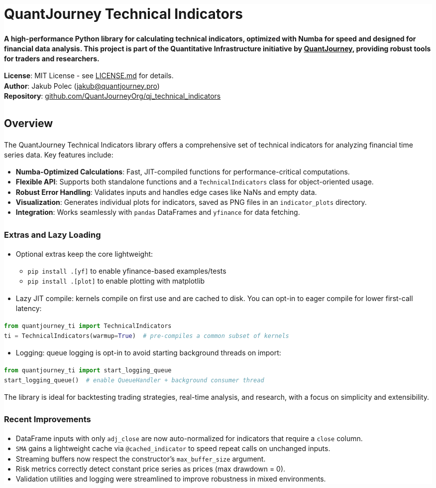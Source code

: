 # QuantJourney Technical Indicators

**A high-performance Python library for calculating technical indicators, optimized with Numba for speed and designed for financial data analysis. This project is part of the Quantitative Infrastructure initiative by [QuantJourney](https://quantjourney.substack.com), providing robust tools for traders and researchers.**

**License**: MIT License - see [LICENSE.md](LICENSE.md) for details.  
**Author**: Jakub Polec ([jakub@quantjourney.pro](mailto:jakub@quantjourney.pro))  
**Repository**: [github.com/QuantJourneyOrg/qj_technical_indicators](https://github.com/QuantJourneyOrg/qj_technical_indicators)

## Overview

The QuantJourney Technical Indicators library offers a comprehensive set of technical indicators for analyzing financial time series data. Key features include:
- **Numba-Optimized Calculations**: Fast, JIT-compiled functions for performance-critical computations.
- **Flexible API**: Supports both standalone functions and a `TechnicalIndicators` class for object-oriented usage.
- **Robust Error Handling**: Validates inputs and handles edge cases like NaNs and empty data.
- **Visualization**: Generates individual plots for indicators, saved as PNG files in an `indicator_plots` directory.
- **Integration**: Works seamlessly with `pandas` DataFrames and `yfinance` for data fetching.

### Extras and Lazy Loading

- Optional extras keep the core lightweight:
  - `pip install .[yf]` to enable yfinance-based examples/tests
  - `pip install .[plot]` to enable plotting with matplotlib

- Lazy JIT compile: kernels compile on first use and are cached to disk. You can opt-in to eager compile for lower first-call latency:

```python
from quantjourney_ti import TechnicalIndicators
ti = TechnicalIndicators(warmup=True)  # pre-compiles a common subset of kernels
```

- Logging: queue logging is opt-in to avoid starting background threads on import:

```python
from quantjourney_ti import start_logging_queue
start_logging_queue()  # enable QueueHandler + background consumer thread
```

The library is ideal for backtesting trading strategies, real-time analysis, and research, with a focus on simplicity and extensibility.

### Recent Improvements

- DataFrame inputs with only `adj_close` are now auto-normalized for indicators that require a `close` column.
- `SMA` gains a lightweight cache via `@cached_indicator` to speed repeat calls on unchanged inputs.
- Streaming buffers now respect the constructor’s `max_buffer_size` argument.
- Risk metrics correctly detect constant price series as prices (max drawdown = 0).
- Validation utilities and logging were streamlined to improve robustness in mixed environments.
